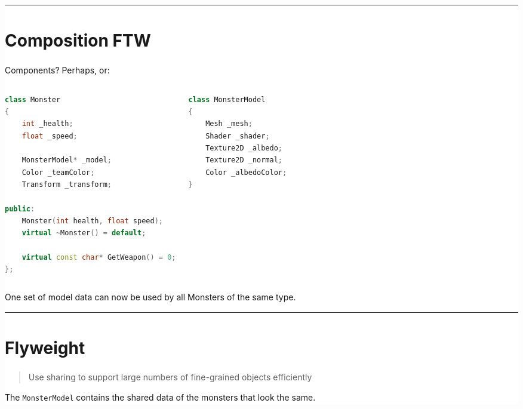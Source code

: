


---

# Composition FTW

Components? Perhaps, or:

<div class="columns"><div>

```cpp
class Monster
{
    int _health;
    float _speed;

    MonsterModel* _model;
    Color _teamColor;
    Transform _transform;

public:
    Monster(int health, float speed);
    virtual ~Monster() = default;

    virtual const char* GetWeapon() = 0;
};
```



</div><div>

```cpp
class MonsterModel
{
    Mesh _mesh;
    Shader _shader;
    Texture2D _albedo;
    Texture2D _normal;
    Color _albedoColor;
}
```


</div></div>

One set of model data can now be used by all Monsters of the same type.

---

# Flyweight

> Use sharing to support large numbers of fine-grained objects efficiently

The ``MonsterModel`` contains the shared data of the monsters that look the same.
